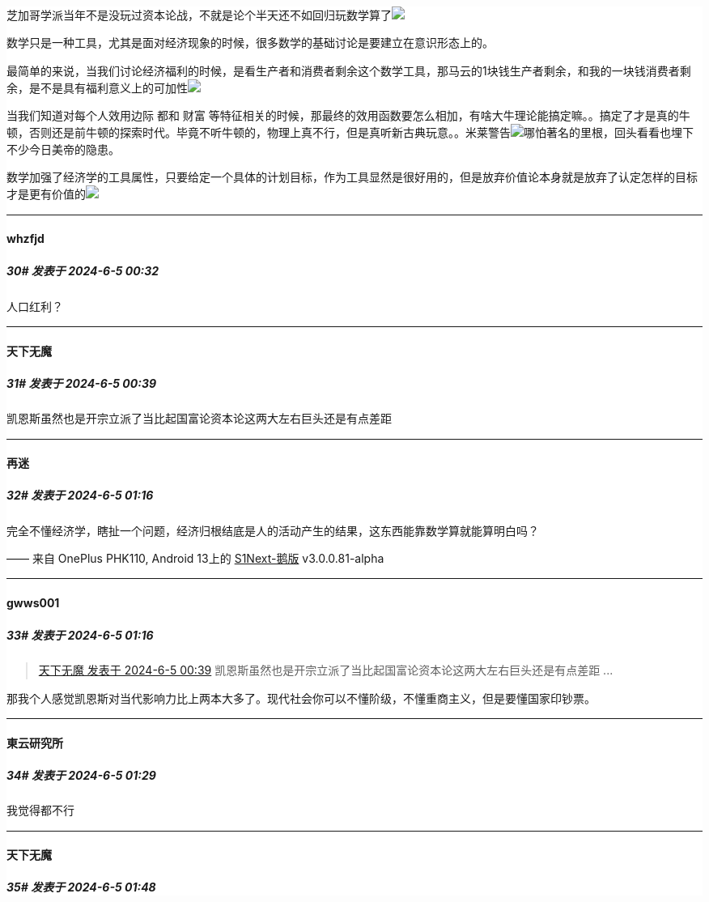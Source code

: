 芝加哥学派当年不是没玩过资本论战，不就是论个半天还不如回归玩数学算了<img src="https://static.saraba1st.com/image/smiley/face2017/009.gif" referrerpolicy="no-referrer">

数学只是一种工具，尤其是面对经济现象的时候，很多数学的基础讨论是要建立在意识形态上的。

最简单的来说，当我们讨论经济福利的时候，是看生产者和消费者剩余这个数学工具，那马云的1块钱生产者剩余，和我的一块钱消费者剩余，是不是具有福利意义上的可加性<img src="https://static.saraba1st.com/image/smiley/face2017/009.gif" referrerpolicy="no-referrer">

当我们知道对每个人效用边际 都和 财富 等特征相关的时候，那最终的效用函数要怎么相加，有啥大牛理论能搞定嘛。。搞定了才是真的牛顿，否则还是前牛顿的探索时代。毕竟不听牛顿的，物理上真不行，但是真听新古典玩意。。米莱警告<img src="https://static.saraba1st.com/image/smiley/face2017/043.png" referrerpolicy="no-referrer">哪怕著名的里根，回头看看也埋下不少今日美帝的隐患。

数学加强了经济学的工具属性，只要给定一个具体的计划目标，作为工具显然是很好用的，但是放弃价值论本身就是放弃了认定怎样的目标才是更有价值的<img src="https://static.saraba1st.com/image/smiley/face2017/009.gif" referrerpolicy="no-referrer">

*****

####  whzfjd  
##### 30#       发表于 2024-6-5 00:32

人口红利？

*****

####  天下无魔  
##### 31#       发表于 2024-6-5 00:39

凯恩斯虽然也是开宗立派了当比起国富论资本论这两大左右巨头还是有点差距

*****

####  再迷  
##### 32#       发表于 2024-6-5 01:16

完全不懂经济学，瞎扯一个问题，经济归根结底是人的活动产生的结果，这东西能靠数学算就能算明白吗？

—— 来自 OnePlus PHK110, Android 13上的 [S1Next-鹅版](https://github.com/ykrank/S1-Next/releases) v3.0.0.81-alpha

*****

####  gwws001  
##### 33#       发表于 2024-6-5 01:16

<blockquote><a href="httphttps://bbs.saraba1st.com/2b/forum.php?mod=redirect&amp;goto=findpost&amp;pid=65115467&amp;ptid=2186154" target="_blank">天下无魔 发表于 2024-6-5 00:39</a>
凯恩斯虽然也是开宗立派了当比起国富论资本论这两大左右巨头还是有点差距 ...</blockquote>
那我个人感觉凯恩斯对当代影响力比上两本大多了。现代社会你可以不懂阶级，不懂重商主义，但是要懂国家印钞票。

*****

####  東云研究所  
##### 34#       发表于 2024-6-5 01:29

我觉得都不行

*****

####  天下无魔  
##### 35#       发表于 2024-6-5 01:48
